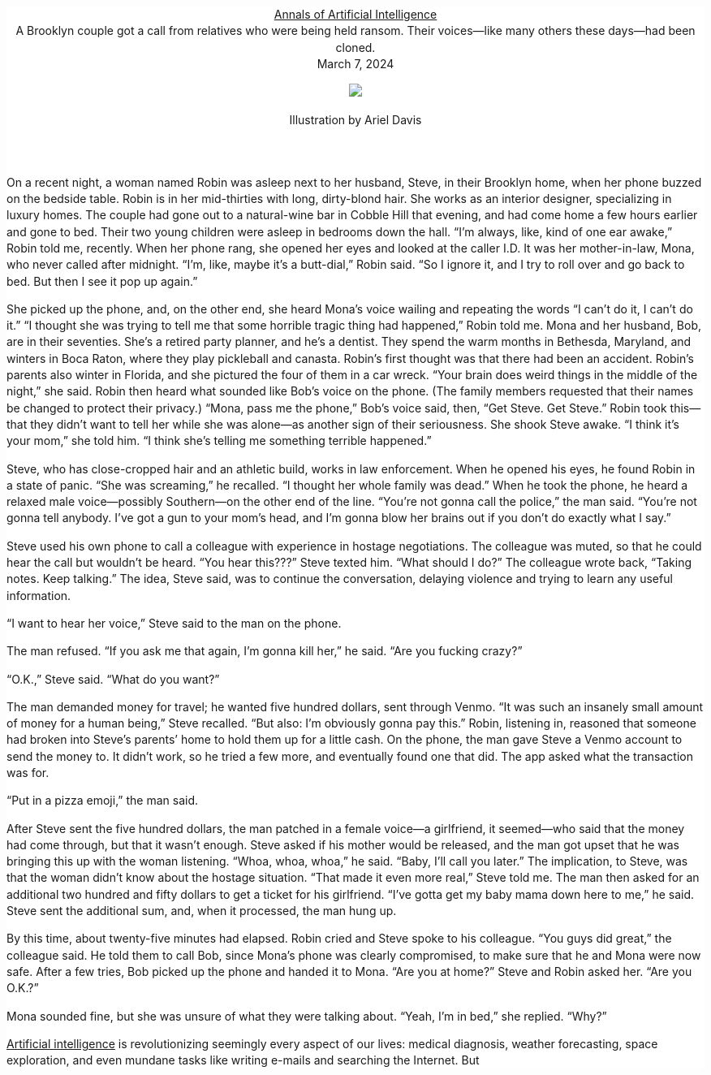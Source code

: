 <div><main><article><div><header><div><div><div><div><div><div><a href="https://www.newyorker.com/science/annals-of-artificial-intelligence"><span>Annals of Artificial Intelligence</span></a></div></div></div></div><div><div>A Brooklyn couple got a call from relatives who were being held ransom. Their voices—like many others these days—had been cloned.</div><div><div><time>March 7, 2024</time></div></div></div></div><div><figure><div><span><div><div><picture><img src="https://media.newyorker.com/photos/65e905af927c257730936c5b/master/w_2560%2Cc_limit/NewYorker_AIVoice_final.jpg"></picture></div></div></span></div></figure></div><div><figure><div><span>Illustration by Ariel Davis</span></div></figure></div></div></header></div><div><div><div><div><div><div><div><div><p>On a recent night, a woman named Robin was asleep next to her husband, Steve, in their Brooklyn home, when her phone buzzed on the bedside table. Robin is in her mid-thirties with long, dirty-blond hair. She works as an interior designer, specializing in luxury homes. The couple had gone out to a natural-wine bar in Cobble Hill that evening, and had come home a few hours earlier and gone to bed. Their two young children were asleep in bedrooms down the hall. “I’m always, like, kind of one ear awake,” Robin told me, recently. When her phone rang, she opened her eyes and looked at the caller I.D. It was her mother-in-law, Mona, who never called after midnight. “I’m, like, maybe it’s a butt-dial,” Robin said. “So I ignore it, and I try to roll over and go back to bed. But then I see it pop up again.”</p><p>She picked up the phone, and, on the other end, she heard Mona’s voice wailing and repeating the words “I can’t do it, I can’t do it.” “I thought she was trying to tell me that some horrible tragic thing had happened,” Robin told me. Mona and her husband, Bob, are in their seventies. She’s a retired party planner, and he’s a dentist. They spend the warm months in Bethesda, Maryland, and winters in Boca Raton, where they play pickleball and canasta. Robin’s first thought was that there had been an accident. Robin’s parents also winter in Florida, and she pictured the four of them in a car wreck. “Your brain does weird things in the middle of the night,” she said. Robin then heard what sounded like Bob’s voice on the phone. (The family members requested that their names be changed to protect their privacy.) “Mona, pass me the phone,” Bob’s voice said, then, “Get Steve. Get Steve.” Robin took this—that they didn’t want to tell her while she was alone—as another sign of their seriousness. She shook Steve awake. “I think it’s your mom,” she told him. “I think she’s telling me something terrible happened.”</p><p>Steve, who has close-cropped hair and an athletic build, works in law enforcement. When he opened his eyes, he found Robin in a state of panic. “She was screaming,” he recalled. “I thought her whole family was dead.” When he took the phone, he heard a relaxed male voice—possibly Southern—on the other end of the line. “You’re not gonna call the police,” the man said. “You’re not gonna tell anybody. I’ve got a gun to your mom’s head, and I’m gonna blow her brains out if you don’t do exactly what I say.”</p><p>Steve used his own phone to call a colleague with experience in hostage negotiations. The colleague was muted, so that he could hear the call but wouldn’t be heard. “You hear this???” Steve texted him. “What should I do?” The colleague wrote back, “Taking notes. Keep talking.” The idea, Steve said, was to continue the conversation, delaying violence and trying to learn any useful information.</p><p>“I want to hear her voice,” Steve said to the man on the phone.</p><p>The man refused. “If you ask me that again, I’m gonna kill her,” he said. “Are you fucking crazy?”</p><p>“O.K.,” Steve said. “What do you want?”</p><p>The man demanded money for travel; he wanted five hundred dollars, sent through Venmo. “It was such an insanely small amount of money for a human being,” Steve recalled. “But also: I’m obviously gonna pay this.” Robin, listening in, reasoned that someone had broken into Steve’s parents’ home to hold them up for a little cash. On the phone, the man gave Steve a Venmo account to send the money to. It didn’t work, so he tried a few more, and eventually found one that did. The app asked what the transaction was for.</p><p>“Put in a pizza emoji,” the man said.</p><p>After Steve sent the five hundred dollars, the man patched in a female voice—a girlfriend, it seemed—who said that the money had come through, but that it wasn’t enough. Steve asked if his mother would be released, and the man got upset that he was bringing this up with the woman listening. “Whoa, whoa, whoa,” he said. “Baby, I’ll call you later.” The implication, to Steve, was that the woman didn’t know about the hostage situation. “That made it even more real,” Steve told me. The man then asked for an additional two hundred and fifty dollars to get a ticket for his girlfriend. “I’ve gotta get my baby mama down here to me,” he said. Steve sent the additional sum, and, when it processed, the man hung up.</p><p>By this time, about twenty-five minutes had elapsed. Robin cried and Steve spoke to his colleague. “You guys did great,” the colleague said. He told them to call Bob, since Mona’s phone was clearly compromised, to make sure that he and Mona were now safe. After a few tries, Bob picked up the phone and handed it to Mona. “Are you at home?” Steve and Robin asked her. “Are you O.K.?”</p><p>Mona sounded fine, but she was unsure of what they were talking about. “Yeah, I’m in bed,” she replied. “Why?”</p><p><a href="https://www.newyorker.com/tag/artificial-intelligence-ai">Artificial intelligence</a> is revolutionizing seemingly every aspect of our lives: medical diagnosis, weather forecasting, space exploration, and even mundane tasks like writing e-mails and searching the Internet. But
